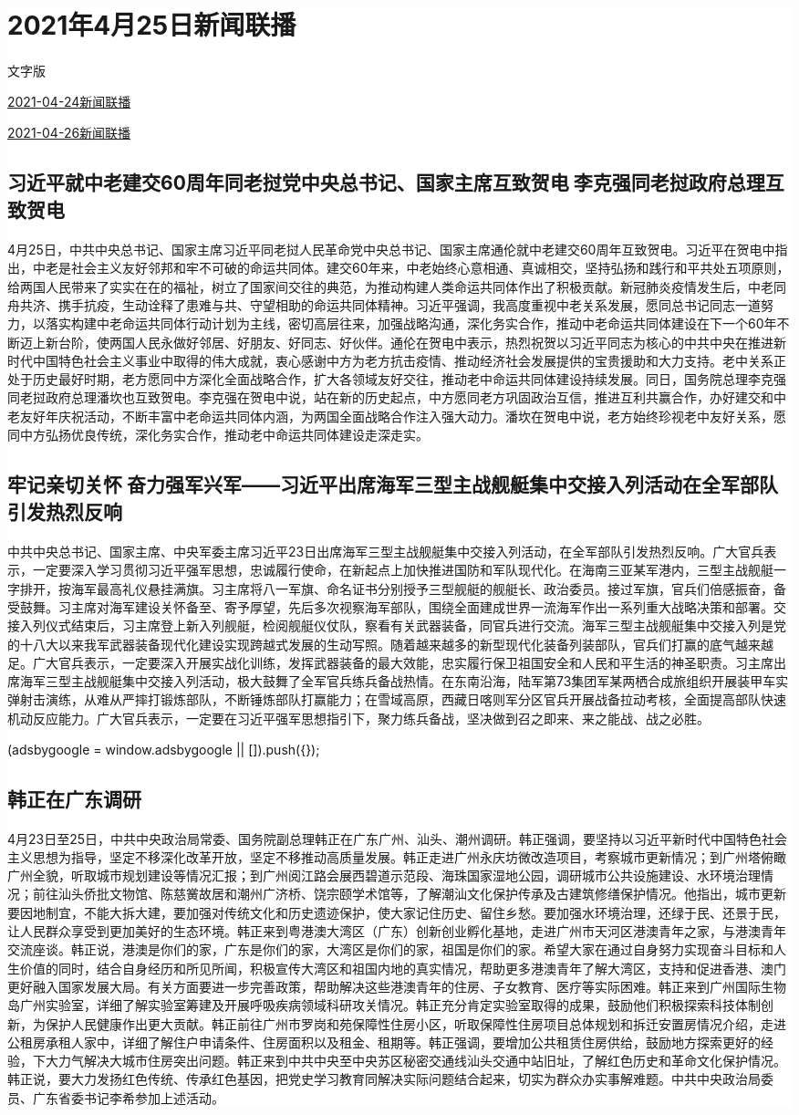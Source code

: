 







# 2021年4月25日新闻联播
 文字版








[2021-04-24新闻联播](/xinwenlianbo/20210424)


[2021-04-26新闻联播](/xinwenlianbo/20210426)





## 习近平就中老建交60周年同老挝党中央总书记、国家主席互致贺电 李克强同老挝政府总理互致贺电


4月25日，中共中央总书记、国家主席习近平同老挝人民革命党中央总书记、国家主席通伦就中老建交60周年互致贺电。习近平在贺电中指出，中老是社会主义友好邻邦和牢不可破的命运共同体。建交60年来，中老始终心意相通、真诚相交，坚持弘扬和践行和平共处五项原则，给两国人民带来了实实在在的福祉，树立了国家间交往的典范，为推动构建人类命运共同体作出了积极贡献。新冠肺炎疫情发生后，中老同舟共济、携手抗疫，生动诠释了患难与共、守望相助的命运共同体精神。习近平强调，我高度重视中老关系发展，愿同总书记同志一道努力，以落实构建中老命运共同体行动计划为主线，密切高层往来，加强战略沟通，深化务实合作，推动中老命运共同体建设在下一个60年不断迈上新台阶，使两国人民永做好邻居、好朋友、好同志、好伙伴。通伦在贺电中表示，热烈祝贺以习近平同志为核心的中共中央在推进新时代中国特色社会主义事业中取得的伟大成就，衷心感谢中方为老方抗击疫情、推动经济社会发展提供的宝贵援助和大力支持。老中关系正处于历史最好时期，老方愿同中方深化全面战略合作，扩大各领域友好交往，推动老中命运共同体建设持续发展。同日，国务院总理李克强同老挝政府总理潘坎也互致贺电。李克强在贺电中说，站在新的历史起点，中方愿同老方巩固政治互信，推进互利共赢合作，办好建交和中老友好年庆祝活动，不断丰富中老命运共同体内涵，为两国全面战略合作注入强大动力。潘坎在贺电中说，老方始终珍视老中友好关系，愿同中方弘扬优良传统，深化务实合作，推动老中命运共同体建设走深走实。


## 牢记亲切关怀 奋力强军兴军——习近平出席海军三型主战舰艇集中交接入列活动在全军部队引发热烈反响


中共中央总书记、国家主席、中央军委主席习近平23日出席海军三型主战舰艇集中交接入列活动，在全军部队引发热烈反响。广大官兵表示，一定要深入学习贯彻习近平强军思想，忠诚履行使命，在新起点上加快推进国防和军队现代化。在海南三亚某军港内，三型主战舰艇一字排开，按海军最高礼仪悬挂满旗。习主席将八一军旗、命名证书分别授予三型舰艇的舰艇长、政治委员。接过军旗，官兵们倍感振奋，备受鼓舞。习主席对海军建设关怀备至、寄予厚望，先后多次视察海军部队，围绕全面建成世界一流海军作出一系列重大战略决策和部署。交接入列仪式结束后，习主席登上新入列舰艇，检阅舰艇仪仗队，察看有关武器装备，同官兵进行交流。海军三型主战舰艇集中交接入列是党的十八大以来我军武器装备现代化建设实现跨越式发展的生动写照。随着越来越多的新型现代化装备列装部队，官兵们打赢的底气越来越足。广大官兵表示，一定要深入开展实战化训练，发挥武器装备的最大效能，忠实履行保卫祖国安全和人民和平生活的神圣职责。习主席出席海军三型主战舰艇集中交接入列活动，极大鼓舞了全军官兵练兵备战热情。在东南沿海，陆军第73集团军某两栖合成旅组织开展装甲车实弹射击演练，从难从严摔打锻炼部队，不断锤炼部队打赢能力；在雪域高原，西藏日喀则军分区官兵开展战备拉动考核，全面提高部队快速机动反应能力。广大官兵表示，一定要在习近平强军思想指引下，聚力练兵备战，坚决做到召之即来、来之能战、战之必胜。





 (adsbygoogle = window.adsbygoogle || []).push({});

 
## 韩正在广东调研


4月23日至25日，中共中央政治局常委、国务院副总理韩正在广东广州、汕头、潮州调研。韩正强调，要坚持以习近平新时代中国特色社会主义思想为指导，坚定不移深化改革开放，坚定不移推动高质量发展。韩正走进广州永庆坊微改造项目，考察城市更新情况；到广州塔俯瞰广州全貌，听取城市规划建设等情况汇报；到广州阅江路会展西碧道示范段、海珠国家湿地公园，调研城市公共设施建设、水环境治理情况；前往汕头侨批文物馆、陈慈黉故居和潮州广济桥、饶宗颐学术馆等，了解潮汕文化保护传承及古建筑修缮保护情况。他指出，城市更新要因地制宜，不能大拆大建，要加强对传统文化和历史遗迹保护，使大家记住历史、留住乡愁。要加强水环境治理，还绿于民、还景于民，让人民群众享受到更加美好的生态环境。韩正来到粤港澳大湾区（广东）创新创业孵化基地，走进广州市天河区港澳青年之家，与港澳青年交流座谈。韩正说，港澳是你们的家，广东是你们的家，大湾区是你们的家，祖国是你们的家。希望大家在通过自身努力实现奋斗目标和人生价值的同时，结合自身经历和所见所闻，积极宣传大湾区和祖国内地的真实情况，帮助更多港澳青年了解大湾区，支持和促进香港、澳门更好融入国家发展大局。有关方面要进一步完善政策，帮助解决这些港澳青年的住房、子女教育、医疗等实际困难。韩正来到广州国际生物岛广州实验室，详细了解实验室筹建及开展呼吸疾病领域科研攻关情况。韩正充分肯定实验室取得的成果，鼓励他们积极探索科技体制创新，为保护人民健康作出更大贡献。韩正前往广州市罗岗和苑保障性住房小区，听取保障性住房项目总体规划和拆迁安置房情况介绍，走进公租房承租人家中，详细了解住户申请条件、住房面积以及租金、租期等。韩正强调，要增加公共租赁住房供给，鼓励地方探索更好的经验，下大力气解决大城市住房突出问题。韩正来到中共中央至中央苏区秘密交通线汕头交通中站旧址，了解红色历史和革命文化保护情况。韩正说，要大力发扬红色传统、传承红色基因，把党史学习教育同解决实际问题结合起来，切实为群众办实事解难题。中共中央政治局委员、广东省委书记李希参加上述活动。
